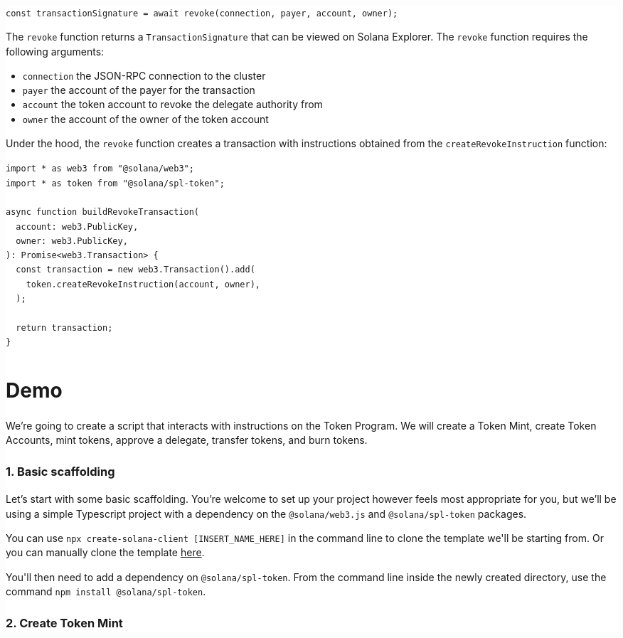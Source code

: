 ```tsx
const transactionSignature = await revoke(connection, payer, account, owner);
```

The `revoke` function returns a `TransactionSignature` that can be viewed on
Solana Explorer. The `revoke` function requires the following arguments:

- `connection` the JSON-RPC connection to the cluster
- `payer` the account of the payer for the transaction
- `account` the token account to revoke the delegate authority from
- `owner` the account of the owner of the token account

Under the hood, the `revoke` function creates a transaction with instructions
obtained from the `createRevokeInstruction` function:

```tsx
import * as web3 from "@solana/web3";
import * as token from "@solana/spl-token";

async function buildRevokeTransaction(
  account: web3.PublicKey,
  owner: web3.PublicKey,
): Promise<web3.Transaction> {
  const transaction = new web3.Transaction().add(
    token.createRevokeInstruction(account, owner),
  );

  return transaction;
}
```

# Demo

We’re going to create a script that interacts with instructions on the Token
Program. We will create a Token Mint, create Token Accounts, mint tokens,
approve a delegate, transfer tokens, and burn tokens.

### 1. Basic scaffolding

Let’s start with some basic scaffolding. You’re welcome to set up your project
however feels most appropriate for you, but we’ll be using a simple Typescript
project with a dependency on the `@solana/web3.js` and `@solana/spl-token`
packages.

You can use `npx create-solana-client [INSERT_NAME_HERE]` in the command line to
clone the template we'll be starting from. Or you can manually clone the
template [here](https://github.com/Unboxed-Software/solana-client-template).

You'll then need to add a dependency on `@solana/spl-token`. From the command
line inside the newly created directory, use the command
`npm install @solana/spl-token`.

### 2. Create Token Mint
